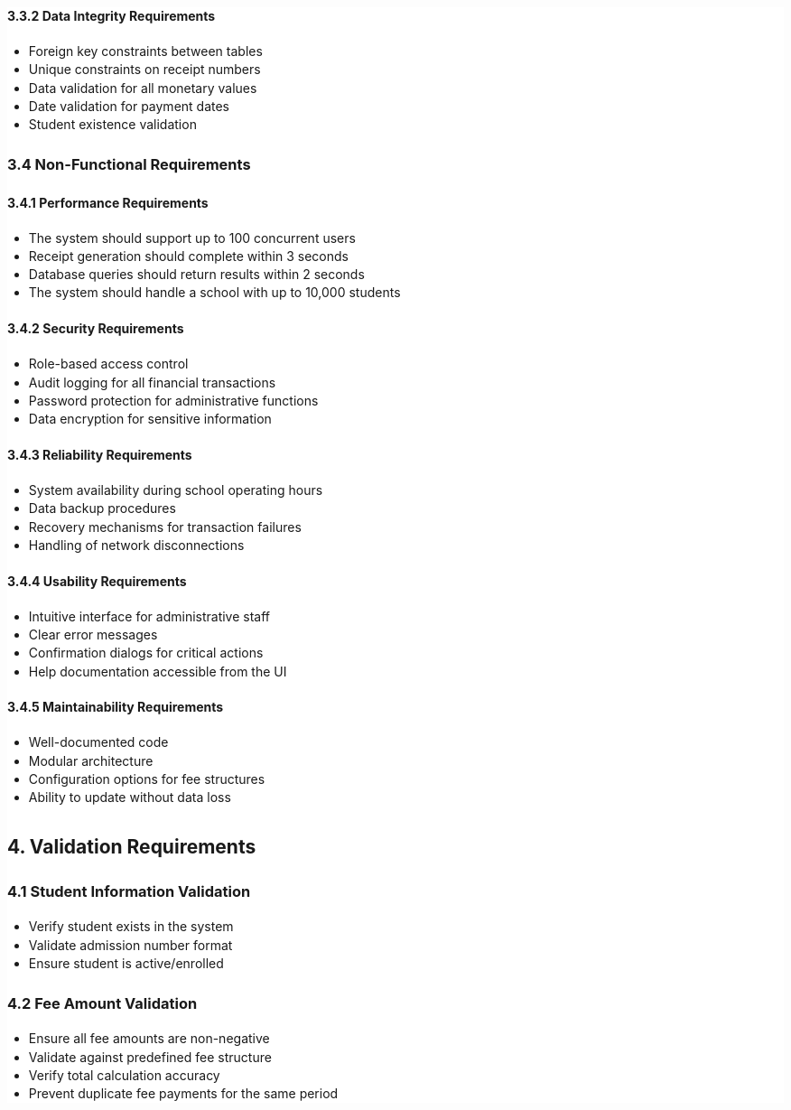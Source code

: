 #### 3.3.2 Data Integrity Requirements
- Foreign key constraints between tables
- Unique constraints on receipt numbers
- Data validation for all monetary values
- Date validation for payment dates
- Student existence validation

### 3.4 Non-Functional Requirements

#### 3.4.1 Performance Requirements
- The system should support up to 100 concurrent users
- Receipt generation should complete within 3 seconds
- Database queries should return results within 2 seconds
- The system should handle a school with up to 10,000 students

#### 3.4.2 Security Requirements
- Role-based access control
- Audit logging for all financial transactions
- Password protection for administrative functions
- Data encryption for sensitive information

#### 3.4.3 Reliability Requirements
- System availability during school operating hours
- Data backup procedures
- Recovery mechanisms for transaction failures
- Handling of network disconnections

#### 3.4.4 Usability Requirements
- Intuitive interface for administrative staff
- Clear error messages
- Confirmation dialogs for critical actions
- Help documentation accessible from the UI

#### 3.4.5 Maintainability Requirements
- Well-documented code
- Modular architecture
- Configuration options for fee structures
- Ability to update without data loss

## 4. Validation Requirements

### 4.1 Student Information Validation
- Verify student exists in the system
- Validate admission number format
- Ensure student is active/enrolled

### 4.2 Fee Amount Validation
- Ensure all fee amounts are non-negative
- Validate against predefined fee structure
- Verify total calculation accuracy
- Prevent duplicate fee payments for the same period
